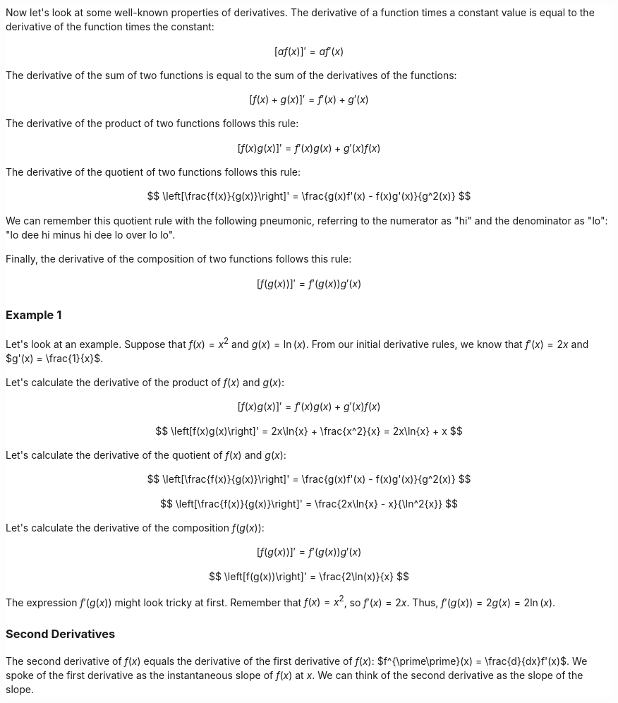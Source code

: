 Now let's look at some well-known properties of derivatives. The derivative of a
function times a constant value is equal to the derivative of the function times
the constant:

$$ \left[af(x)\right]' = af'(x) $$

The derivative of the sum of two functions is equal to the sum of the
derivatives of the functions:

$$ \left[f(x) + g(x)\right]' = f'(x) + g'(x) $$

The derivative of the product of two functions follows this rule:

$$ \left[f(x)g(x)\right]' = f'(x)g(x) + g'(x)f(x) $$

The derivative of the quotient of two functions follows this rule:

$$ \left[\frac{f(x)}{g(x)}\right]' = \frac{g(x)f'(x) - f(x)g'(x)}{g^2(x)} $$

We can remember this quotient rule with the following pneumonic, referring to
the numerator as "hi" and the denominator as "lo": "lo dee hi minus hi dee lo
over lo lo".

Finally, the derivative of the composition of two functions follows this rule:

$$ \left[f(g(x))\right]' = f'(g(x))g'(x) $$

### Example 1

Let's look at an example. Suppose that $f(x) = x^2$ and $g(x) = \ln(x)$. From
our initial derivative rules, we know that $f'(x) = 2x$ and $g'(x) =
\frac{1}{x}$.

Let's calculate the derivative of the product of $f(x)$ and $g(x)$:

$$ \left[f(x)g(x)\right]' = f'(x)g(x) + g'(x)f(x) $$

$$ \left[f(x)g(x)\right]' = 2x\ln{x} + \frac{x^2}{x} = 2x\ln{x} + x $$

Let's calculate the derivative of the quotient of $f(x)$ and $g(x)$:

$$ \left[\frac{f(x)}{g(x)}\right]' = \frac{g(x)f'(x) - f(x)g'(x)}{g^2(x)} $$

$$ \left[\frac{f(x)}{g(x)}\right]' = \frac{2x\ln{x} - x}{\ln^2{x}} $$

Let's calculate the derivative of the composition $f(g(x))$:

$$ \left[f(g(x))\right]' = f'(g(x))g'(x) $$

$$ \left[f(g(x))\right]' = \frac{2\ln(x)}{x} $$

The expression $f'(g(x))$ might look tricky at first. Remember that $f(x) =
x^2$, so $f'(x) = 2x$. Thus, $f'(g(x)) = 2g(x) = 2\ln(x)$.

### Second Derivatives

The second derivative of $f(x)$ equals the derivative of the first derivative of
$f(x)$: $f^{\prime\prime}(x) = \frac{d}{dx}f'(x)$. We spoke of the first
derivative as the instantaneous slope of $f(x)$ at $x$. We can think of the
second derivative as the slope of the slope.
